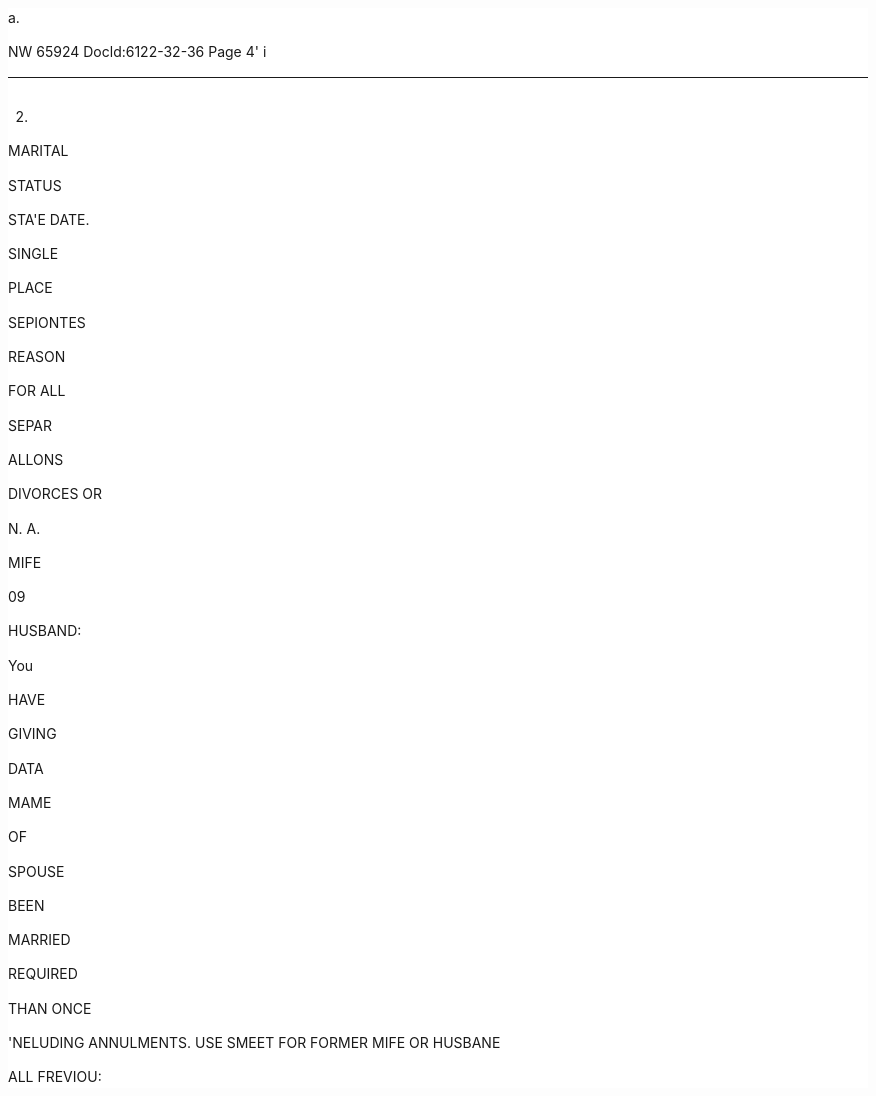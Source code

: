 a.

NW 65924 Docld:6122-32-36 Page 4' i

---

##
2.

MARITAL

STATUS

STA'E DATE.

SINGLE

PLACE

SEPIONTES

REASON

FOR ALL

SEPAR

ALLONS

DIVORCES OR

N. A.

MIFE

09

HUSBAND:

You

HAVE

GIVING

DATA

MAME

OF

SPOUSE

BEEN

MARRIED

REQUIRED

THAN ONCE

'NELUDING ANNULMENTS. USE SMEET FOR FORMER MIFE OR HUSBANE

ALL FREVIOU:
